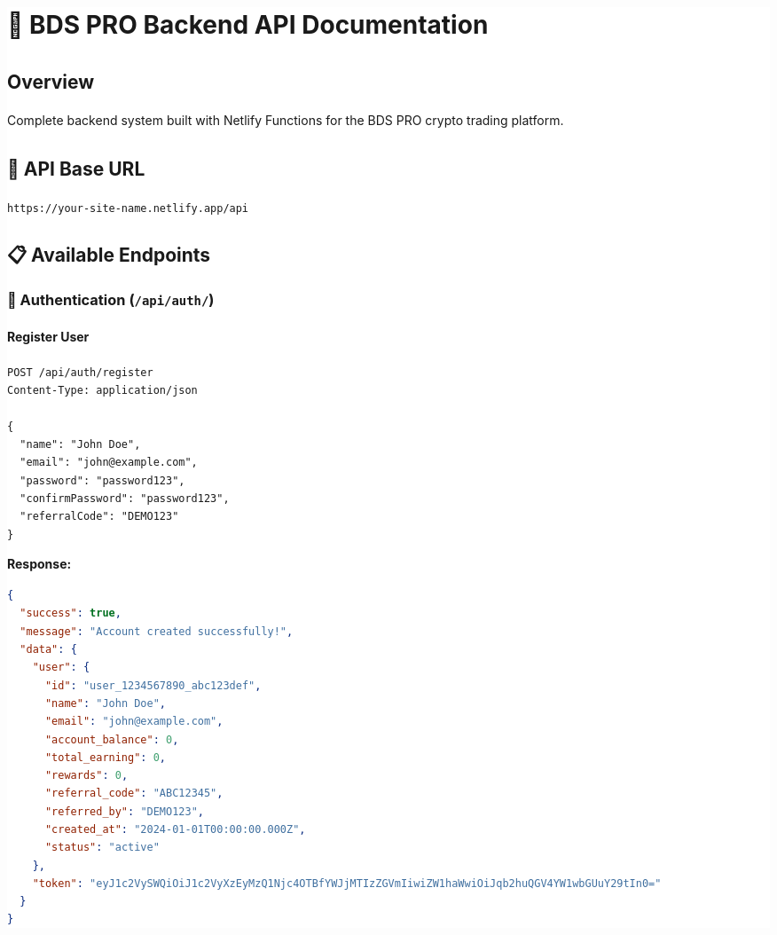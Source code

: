 # 🚀 BDS PRO Backend API Documentation

## Overview
Complete backend system built with Netlify Functions for the BDS PRO crypto trading platform.

## 🔗 API Base URL
```
https://your-site-name.netlify.app/api
```

## 📋 Available Endpoints

### 🔐 Authentication (`/api/auth/`)

#### Register User
```http
POST /api/auth/register
Content-Type: application/json

{
  "name": "John Doe",
  "email": "john@example.com",
  "password": "password123",
  "confirmPassword": "password123",
  "referralCode": "DEMO123"
}
```

**Response:**
```json
{
  "success": true,
  "message": "Account created successfully!",
  "data": {
    "user": {
      "id": "user_1234567890_abc123def",
      "name": "John Doe",
      "email": "john@example.com",
      "account_balance": 0,
      "total_earning": 0,
      "rewards": 0,
      "referral_code": "ABC12345",
      "referred_by": "DEMO123",
      "created_at": "2024-01-01T00:00:00.000Z",
      "status": "active"
    },
    "token": "eyJ1c2VySWQiOiJ1c2VyXzEyMzQ1Njc4OTBfYWJjMTIzZGVmIiwiZW1haWwiOiJqb2huQGV4YW1wbGUuY29tIn0="
  }
}
```

